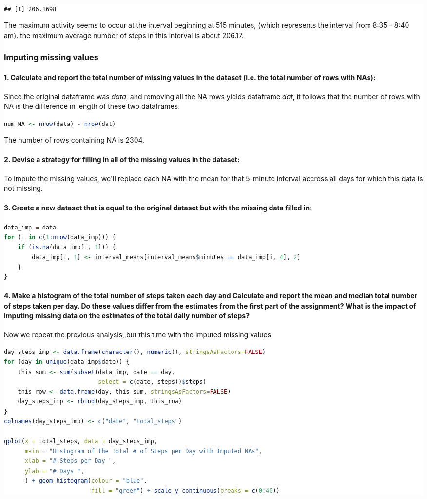```
## [1] 206.1698
```
The maximum activity seems to occur at the interval beginning at 515 minutes, 
(which represents the interval from 8:35 - 8:40 am). the maximum average number of steps in this interval is about 206.17.

### Imputing missing values

#### 1. Calculate and report the total number of missing values in the dataset (i.e. the total number of rows with NAs):

Since the original dataframe was *data*, and removing all the NA rows yields dataframe *dat*, it
follows that the number of rows with NA is the difference in length of these two dataframes.  

```r
num_NA <- nrow(data) - nrow(dat)
```
The number of rows containing NA is 2304.


#### 2. Devise a strategy for filling in all of the missing values in the dataset:

To impute the missing values, we'll replace each NA with the mean for that 5-minute interval accross all days for which this data is not missing.

#### 3. Create a new dataset that is equal to the original dataset but with the missing data filled in:

```r
data_imp = data
for (i in c(1:nrow(data_imp))) {
    if (is.na(data_imp[i, 1])) {
        data_imp[i, 1] <- interval_means[interval_means$minutes == data_imp[i, 4], 2]
    }
}
```

#### 4. Make a histogram of the total number of steps taken each day and Calculate and report the mean and median total number of steps taken per day. Do these values differ from the estimates from the first part of the assignment? What is the impact of imputing missing data on the estimates of the total daily number of steps?

Now we repeat the previous analysis, but this time with the imputed missing values.

```r
day_steps_imp <- data.frame(character(), numeric(), stringsAsFactors=FALSE)
for (day in unique(data_imp$date)) {
    this_sum <- sum(subset(data_imp, date == day,
                           select = c(date, steps))$steps)
    this_row <- data.frame(day, this_sum, stringsAsFactors=FALSE)
    day_steps_imp <- rbind(day_steps_imp, this_row)
}
colnames(day_steps_imp) <- c("date", "total_steps")

qplot(x = total_steps, data = day_steps_imp, 
      main = "Histogram of the Total # of Steps per Day with Imputed NAs",
      xlab = "# Steps per Day ",
      ylab = "# Days ",
      ) + geom_histogram(colour = "blue",
                         fill = "green") + scale_y_continuous(breaks = c(0:40))
```
